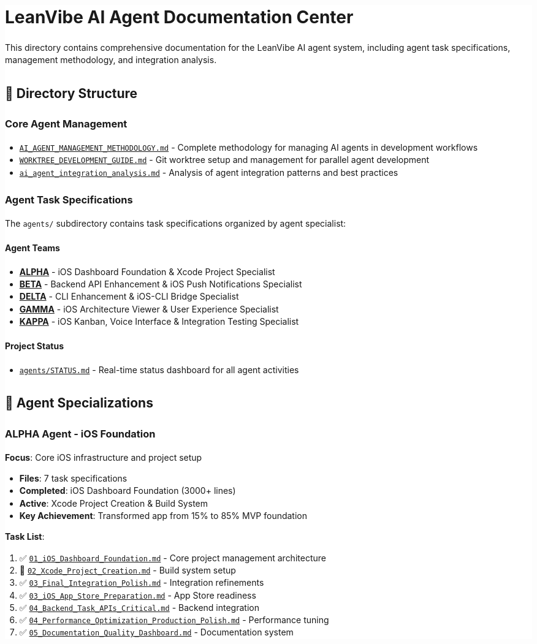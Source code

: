 # LeanVibe AI Agent Documentation Center

This directory contains comprehensive documentation for the LeanVibe AI agent system, including agent task specifications, management methodology, and integration analysis.

## 📁 Directory Structure

### Core Agent Management
- [`AI_AGENT_MANAGEMENT_METHODOLOGY.md`](./AI_AGENT_MANAGEMENT_METHODOLOGY.md) - Complete methodology for managing AI agents in development workflows
- [`WORKTREE_DEVELOPMENT_GUIDE.md`](./WORKTREE_DEVELOPMENT_GUIDE.md) - Git worktree setup and management for parallel agent development
- [`ai_agent_integration_analysis.md`](./ai_agent_integration_analysis.md) - Analysis of agent integration patterns and best practices

### Agent Task Specifications
The `agents/` subdirectory contains task specifications organized by agent specialist:

#### Agent Teams
- **[ALPHA](./agents/ALPHA/)** - iOS Dashboard Foundation & Xcode Project Specialist
- **[BETA](./agents/BETA/)** - Backend API Enhancement & iOS Push Notifications Specialist  
- **[DELTA](./agents/DELTA/)** - CLI Enhancement & iOS-CLI Bridge Specialist
- **[GAMMA](./agents/GAMMA/)** - iOS Architecture Viewer & User Experience Specialist
- **[KAPPA](./agents/KAPPA/)** - iOS Kanban, Voice Interface & Integration Testing Specialist

#### Project Status
- [`agents/STATUS.md`](./agents/STATUS.md) - Real-time status dashboard for all agent activities

## 🤖 Agent Specializations

### ALPHA Agent - iOS Foundation
**Focus**: Core iOS infrastructure and project setup
- **Files**: 7 task specifications
- **Completed**: iOS Dashboard Foundation (3000+ lines)
- **Active**: Xcode Project Creation & Build System
- **Key Achievement**: Transformed app from 15% to 85% MVP foundation

**Task List**:
1. ✅ [`01_iOS_Dashboard_Foundation.md`](./agents/ALPHA/01_iOS_Dashboard_Foundation.md) - Core project management architecture
2. 🔄 [`02_Xcode_Project_Creation.md`](./agents/ALPHA/02_Xcode_Project_Creation.md) - Build system setup
3. ✅ [`03_Final_Integration_Polish.md`](./agents/ALPHA/03_Final_Integration_Polish.md) - Integration refinements
4. ✅ [`03_iOS_App_Store_Preparation.md`](./agents/ALPHA/03_iOS_App_Store_Preparation.md) - App Store readiness
5. ✅ [`04_Backend_Task_APIs_Critical.md`](./agents/ALPHA/04_Backend_Task_APIs_Critical.md) - Backend integration
6. ✅ [`04_Performance_Optimization_Production_Polish.md`](./agents/ALPHA/04_Performance_Optimization_Production_Polish.md) - Performance tuning
7. ✅ [`05_Documentation_Quality_Dashboard.md`](./agents/ALPHA/05_Documentation_Quality_Dashboard.md) - Documentation system
